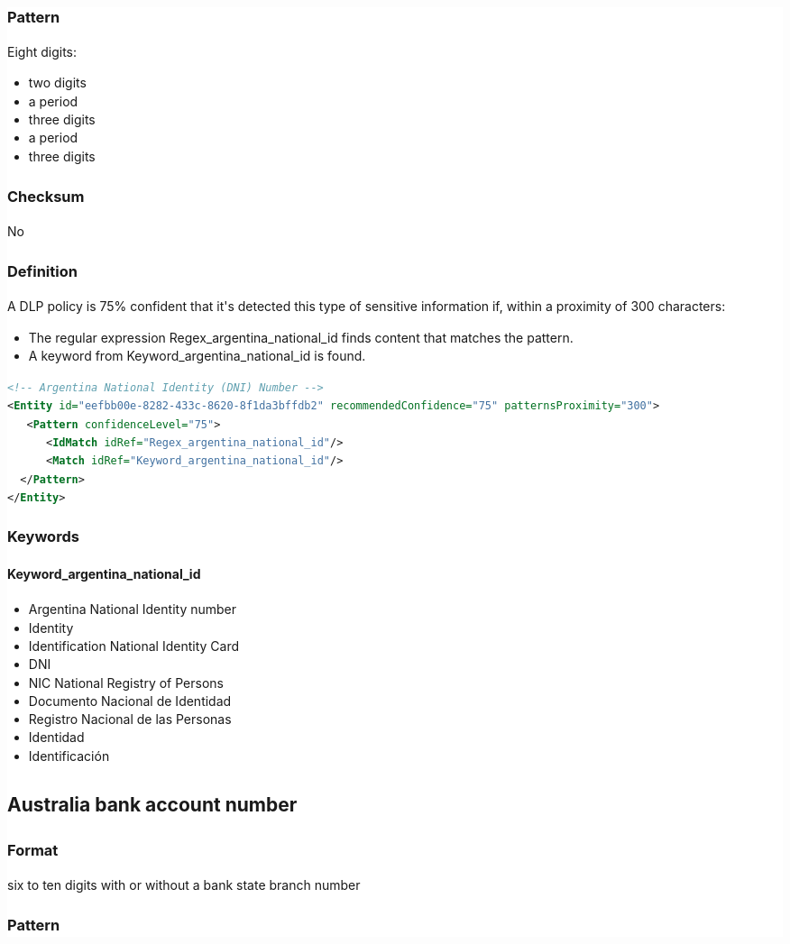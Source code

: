 ### Pattern

Eight digits:
- two digits
- a period
- three digits
- a period
- three digits

### Checksum

No

### Definition

A DLP policy is 75% confident that it's detected this type of sensitive information if, within a proximity of 300 characters:
- The regular expression Regex_argentina_national_id finds content that matches the pattern.
- A keyword from Keyword_argentina_national_id is found.

```xml
<!-- Argentina National Identity (DNI) Number -->
<Entity id="eefbb00e-8282-433c-8620-8f1da3bffdb2" recommendedConfidence="75" patternsProximity="300">
   <Pattern confidenceLevel="75">
      <IdMatch idRef="Regex_argentina_national_id"/>
      <Match idRef="Keyword_argentina_national_id"/>
  </Pattern>
</Entity>
```

### Keywords

#### Keyword_argentina_national_id

- Argentina National Identity number 
- Identity 
- Identification National Identity Card 
- DNI 
- NIC National Registry of Persons 
- Documento Nacional de Identidad 
- Registro Nacional de las Personas 
- Identidad 
- Identificación 
   
## Australia bank account number

### Format

six to ten digits with or without a bank state branch number

### Pattern
